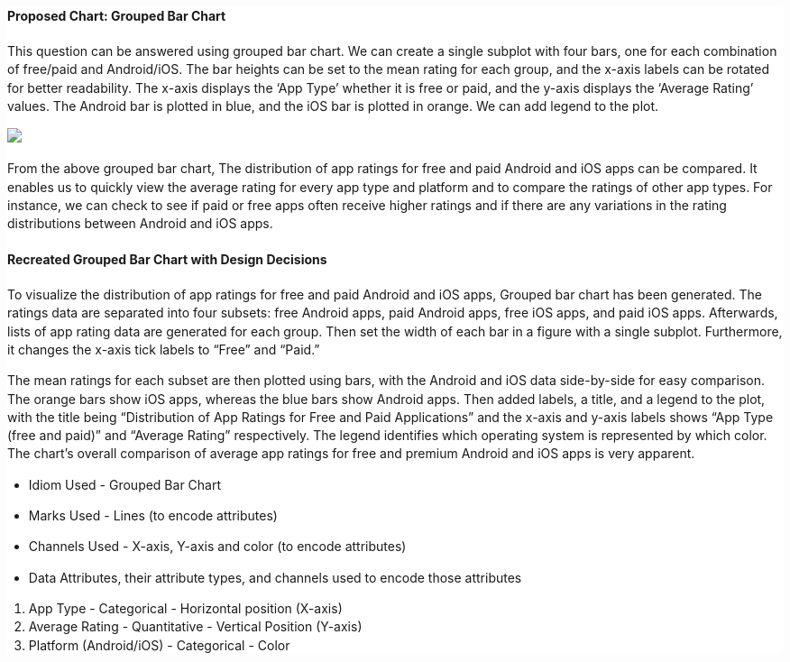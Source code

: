 #### Proposed Chart: Grouped Bar Chart

This question can be answered using grouped bar chart. We can create a
single subplot with four bars, one for each combination of free/paid and
Android/iOS. The bar heights can be set to the mean rating for each
group, and the x-axis labels can be rotated for better readability. The
x-axis displays the ‘App Type’ whether it is free or paid, and the
y-axis displays the ‘Average Rating’ values. The Android bar is plotted
in blue, and the iOS bar is plotted in orange. We can add legend to the
plot.

![](./img9.jpeg)

From the above grouped bar chart, The distribution of app ratings for
free and paid Android and iOS apps can be compared. It enables us to
quickly view the average rating for every app type and platform and to
compare the ratings of other app types. For instance, we can check to
see if paid or free apps often receive higher ratings and if there are
any variations in the rating distributions between Android and iOS apps.

#### Recreated Grouped Bar Chart with Design Decisions

To visualize the distribution of app ratings for free and paid Android
and iOS apps, Grouped bar chart has been generated. The ratings data are
separated into four subsets: free Android apps, paid Android apps, free
iOS apps, and paid iOS apps. Afterwards, lists of app rating data are
generated for each group. Then set the width of each bar in a figure
with a single subplot. Furthermore, it changes the x-axis tick labels to
“Free” and “Paid.”

The mean ratings for each subset are then plotted using bars, with the
Android and iOS data side-by-side for easy comparison. The orange bars
show iOS apps, whereas the blue bars show Android apps. Then added
labels, a title, and a legend to the plot, with the title being
“Distribution of App Ratings for Free and Paid Applications” and the
x-axis and y-axis labels shows “App Type (free and paid)” and “Average
Rating” respectively. The legend identifies which operating system is
represented by which color. The chart’s overall comparison of average
app ratings for free and premium Android and iOS apps is very apparent.

- Idiom Used - Grouped Bar Chart

- Marks Used - Lines (to encode attributes)

- Channels Used - X-axis, Y-axis and color (to encode attributes)

- Data Attributes, their attribute types, and channels used to encode
  those attributes

1.  App Type - Categorical - Horizontal position (X-axis)
2.  Average Rating - Quantitative - Vertical Position (Y-axis)
3.  Platform (Android/iOS) - Categorical - Color
